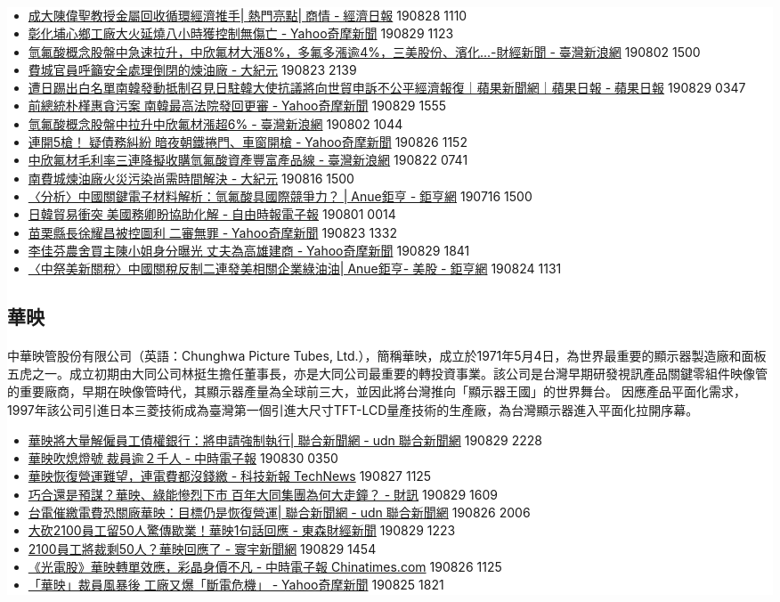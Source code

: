 - [成大陳偉聖教授金屬回收循環經濟推手| 熱門亮點| 商情 - 經濟日報](https://money.udn.com/money/story/5635/4014314 "成大陳偉聖教授金屬回收循環經濟推手| 熱門亮點| 商情 - 經濟日報") 190828 1110
- [彰化埔心鄉工廠大火延燒八小時獲控制無傷亡 - Yahoo奇摩新聞](https://tw.news.yahoo.com/%E5%BD%B0%E5%8C%96%E5%9F%94%E5%BF%83%E9%84%89%E5%B7%A5%E5%BB%A0%E5%A4%A7%E7%81%AB%E5%BB%B6%E7%87%92%E5%85%AB%E5%B0%8F%E6%99%82%E7%8D%B2%E6%8E%A7%E5%88%B6%E7%84%A1%E5%82%B7%E4%BA%A1-032311917.html "彰化埔心鄉工廠大火延燒八小時獲控制無傷亡 - Yahoo奇摩新聞") 190829 1123
- [氫氟酸概念股盤中急速拉升，中欣氟材大漲8%，多氟多漲逾4%，三美股份、濱化...-財經新聞 - 臺灣新浪網](https://news.sina.com.tw/article/20190802/32176566.html "氫氟酸概念股盤中急速拉升，中欣氟材大漲8%，多氟多漲逾4%，三美股份、濱化...-財經新聞 - 臺灣新浪網") 190802 1500
- [費城官員呼籲安全處理倒閉的煉油廠 - 大紀元](http://www.epochtimes.com/b5/19/8/22/n11471313.htm "費城官員呼籲安全處理倒閉的煉油廠 - 大紀元") 190823 2139
- [遭日踢出白名單南韓發動抵制召見日駐韓大使抗議將向世貿申訴不公平經濟報復｜蘋果新聞網｜蘋果日報 - 蘋果日報](https://tw.appledaily.com/international/daily/20190829/38431177/ "遭日踢出白名單南韓發動抵制召見日駐韓大使抗議將向世貿申訴不公平經濟報復｜蘋果新聞網｜蘋果日報 - 蘋果日報") 190829 0347
- [前總統朴槿惠貪污案 南韓最高法院發回更審 - Yahoo奇摩新聞](https://tw.news.yahoo.com/%E5%89%8D%E7%B8%BD%E7%B5%B1%E6%9C%B4%E6%A7%BF%E6%83%A0%E8%B2%AA%E6%B1%A1%E6%A1%88-%E5%8D%97%E9%9F%93%E6%9C%80%E9%AB%98%E6%B3%95%E9%99%A2%E7%99%BC%E5%9B%9E%E6%9B%B4%E5%AF%A9-075504246.html "前總統朴槿惠貪污案 南韓最高法院發回更審 - Yahoo奇摩新聞") 190829 1555
- [氫氟酸概念股盤中拉升中欣氟材漲超6% - 臺灣新浪網](https://news.sina.com.tw/article/20190802/32177000.html "氫氟酸概念股盤中拉升中欣氟材漲超6% - 臺灣新浪網") 190802 1044
- [連開5槍！ 疑債務糾紛 暗夜朝鐵捲門、車窗開槍 - Yahoo奇摩新聞](https://tw.news.yahoo.com/video/%E9%80%A3%E9%96%8B5%E6%A7%8D-%E7%96%91%E5%82%B5%E5%8B%99%E7%B3%BE%E7%B4%9B-%E6%9A%97%E5%A4%9C%E6%9C%9D%E9%90%B5%E6%8D%B2%E9%96%80-%E8%BB%8A%E7%AA%97%E9%96%8B%E6%A7%8D-023116832.html "連開5槍！ 疑債務糾紛 暗夜朝鐵捲門、車窗開槍 - Yahoo奇摩新聞") 190826 1152
- [中欣氟材毛利率三連降擬收購氫氟酸資產豐富產品線 - 臺灣新浪網](https://news.sina.com.tw/article/20190822/32399062.html "中欣氟材毛利率三連降擬收購氫氟酸資產豐富產品線 - 臺灣新浪網") 190822 0741
- [南費城煉油廠火災污染尚需時間解決 - 大紀元](http://www.epochtimes.com/b5/19/8/15/n11456042.htm "南費城煉油廠火災污染尚需時間解決 - 大紀元") 190816 1500
- [〈分析〉中國關鍵電子材料解析：氫氟酸具國際競爭力？ | Anue鉅亨 - 鉅亨網](https://news.cnyes.com/news/id/4358297 "〈分析〉中國關鍵電子材料解析：氫氟酸具國際競爭力？ | Anue鉅亨 - 鉅亨網") 190716 1500
- [日韓貿易衝突 美國務卿盼協助化解 - 自由時報電子報](https://news.ltn.com.tw/news/world/breakingnews/2870195 "日韓貿易衝突 美國務卿盼協助化解 - 自由時報電子報") 190801 0014
- [苗栗縣長徐耀昌被控圖利 二審無罪 - Yahoo奇摩新聞](https://tw.news.yahoo.com/video/%E8%8B%97%E6%A0%97%E7%B8%A3%E9%95%B7%E5%BE%90%E8%80%80%E6%98%8C%E8%A2%AB%E6%8E%A7%E5%9C%96%E5%88%A9-%E4%BA%8C%E5%AF%A9%E7%84%A1%E7%BD%AA-051200155.html "苗栗縣長徐耀昌被控圖利 二審無罪 - Yahoo奇摩新聞") 190823 1332
- [李佳芬農舍買主陳小姐身分曝光 丈夫為高雄建商 - Yahoo奇摩新聞](https://tw.news.yahoo.com/%E6%9D%8E%E4%BD%B3%E8%8A%AC%E8%BE%B2%E8%88%8D%E8%B2%B7%E4%B8%BB%E9%99%B3%E5%B0%8F%E5%A7%90%E8%BA%AB%E5%88%86%E6%9B%9D%E5%85%89-%E4%B8%88%E5%A4%AB%E7%82%BA%E9%AB%98%E9%9B%84%E5%BB%BA%E5%95%86-095704618.html "李佳芬農舍買主陳小姐身分曝光 丈夫為高雄建商 - Yahoo奇摩新聞") 190829 1841
- [〈中祭美新關稅〉中國關稅反制二連發美相關企業綠油油| Anue鉅亨- 美股 - 鉅亨網](https://news.cnyes.com/news/id/4371422 "〈中祭美新關稅〉中國關稅反制二連發美相關企業綠油油| Anue鉅亨- 美股 - 鉅亨網") 190824 1131

## 華映

中華映管股份有限公司（英語：Chunghwa Picture Tubes, Ltd.），簡稱華映，成立於1971年5月4日，為世界最重要的顯示器製造廠和面板五虎之一。成立初期由大同公司林挺生擔任董事長，亦是大同公司最重要的轉投資事業。該公司是台灣早期研發視訊產品關鍵零組件映像管的重要廠商，早期在映像管時代，其顯示器產量為全球前三大，並因此將台灣推向「顯示器王國」的世界舞台。
因應產品平面化需求，1997年該公司引進日本三菱技術成為臺灣第一個引進大尺寸TFT-LCD量產技術的生產廠，為台灣顯示器進入平面化拉開序幕。
- [華映將大量解僱員工債權銀行：將申請強制執行| 聯合新聞網 - udn 聯合新聞網](https://udn.com/news/story/7239/4018239 "華映將大量解僱員工債權銀行：將申請強制執行| 聯合新聞網 - udn 聯合新聞網") 190829 2228
- [華映吹熄燈號 裁員逾２千人 - 中時電子報](https://www.chinatimes.com/newspapers/20190830000253-260202 "華映吹熄燈號 裁員逾２千人 - 中時電子報") 190830 0350
- [華映恢復營運難望，連電費都沒錢繳 - 科技新報 TechNews](https://finance.technews.tw/2019/08/27/chunghwa-picture-tubes-resumed-operations-and-suffered-no-money/ "華映恢復營運難望，連電費都沒錢繳 - 科技新報 TechNews") 190827 1125
- [巧合還是預謀？華映、綠能慘烈下市 百年大同集團為何大走鐘？ - 財訊](https://www.wealth.com.tw/home/articles/22044 "巧合還是預謀？華映、綠能慘烈下市 百年大同集團為何大走鐘？ - 財訊") 190829 1609
- [台電催繳電費恐關廠華映：目標仍是恢復營運| 聯合新聞網 - udn 聯合新聞網](https://udn.com/news/story/7238/4011409 "台電催繳電費恐關廠華映：目標仍是恢復營運| 聯合新聞網 - udn 聯合新聞網") 190826 2006
- [大砍2100員工留50人驚傳歇業！華映1句話回應 - 東森財經新聞](https://fnc.ebc.net.tw/FncNews/business/97265 "大砍2100員工留50人驚傳歇業！華映1句話回應 - 東森財經新聞") 190829 1223
- [2100員工將裁剩50人？華映回應了 - 寰宇新聞網](http://globalnewstv.com.tw/201908/79260/ "2100員工將裁剩50人？華映回應了 - 寰宇新聞網") 190829 1454
- [《光電股》華映轉單效應，彩晶身價不凡 - 中時電子報 Chinatimes.com](https://www.chinatimes.com/realtimenews/20190826001632-260410 "《光電股》華映轉單效應，彩晶身價不凡 - 中時電子報 Chinatimes.com") 190826 1125
- [「華映」裁員風暴後 工廠又爆「斷電危機」 - Yahoo奇摩新聞](https://tw.news.yahoo.com/video/%E8%8F%AF%E6%98%A0-%E8%A3%81%E5%93%A1%E9%A2%A8%E6%9A%B4%E5%BE%8C-%E5%B7%A5%E5%BB%A0%E5%8F%88%E7%88%86-%E6%96%B7%E9%9B%BB%E5%8D%B1%E6%A9%9F-055704127.html "「華映」裁員風暴後 工廠又爆「斷電危機」 - Yahoo奇摩新聞") 190825 1821